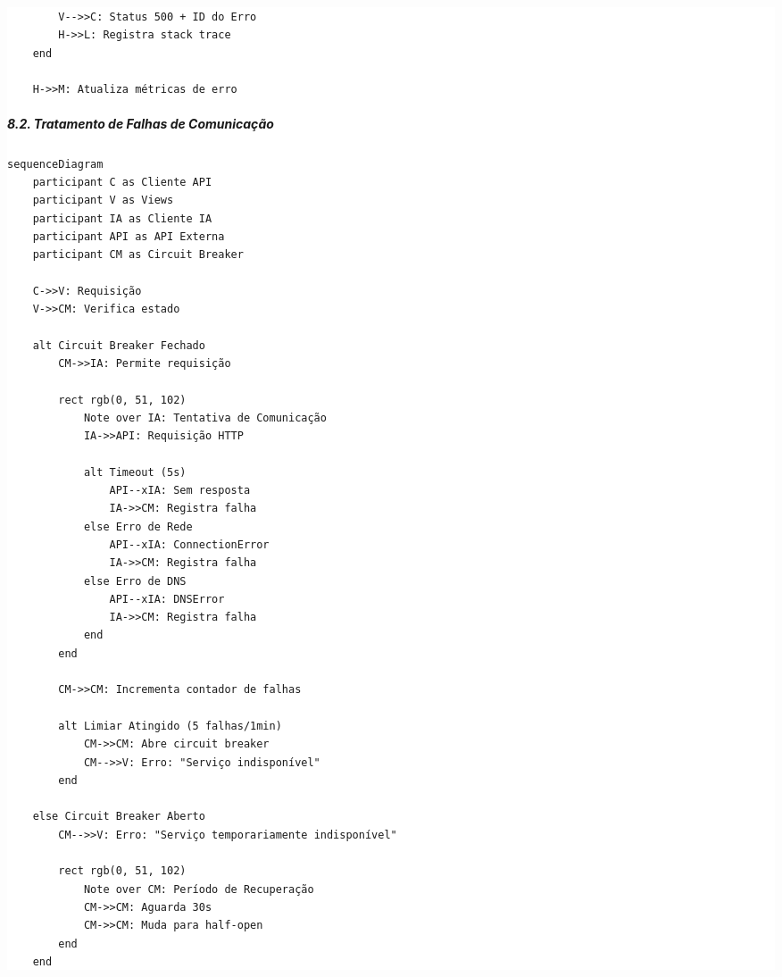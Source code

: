 ```mermaid
        V-->>C: Status 500 + ID do Erro
        H->>L: Registra stack trace
    end

    H->>M: Atualiza métricas de erro
```

##### 8.2. Tratamento de Falhas de Comunicação
```mermaid
sequenceDiagram
    participant C as Cliente API
    participant V as Views
    participant IA as Cliente IA
    participant API as API Externa
    participant CM as Circuit Breaker

    C->>V: Requisição
    V->>CM: Verifica estado
    
    alt Circuit Breaker Fechado
        CM->>IA: Permite requisição
        
        rect rgb(0, 51, 102)
            Note over IA: Tentativa de Comunicação
            IA->>API: Requisição HTTP
            
            alt Timeout (5s)
                API--xIA: Sem resposta
                IA->>CM: Registra falha
            else Erro de Rede
                API--xIA: ConnectionError
                IA->>CM: Registra falha
            else Erro de DNS
                API--xIA: DNSError
                IA->>CM: Registra falha
            end
        end
        
        CM->>CM: Incrementa contador de falhas
        
        alt Limiar Atingido (5 falhas/1min)
            CM->>CM: Abre circuit breaker
            CM-->>V: Erro: "Serviço indisponível"
        end
        
    else Circuit Breaker Aberto
        CM-->>V: Erro: "Serviço temporariamente indisponível"
        
        rect rgb(0, 51, 102)
            Note over CM: Período de Recuperação
            CM->>CM: Aguarda 30s
            CM->>CM: Muda para half-open
        end
    end
```
